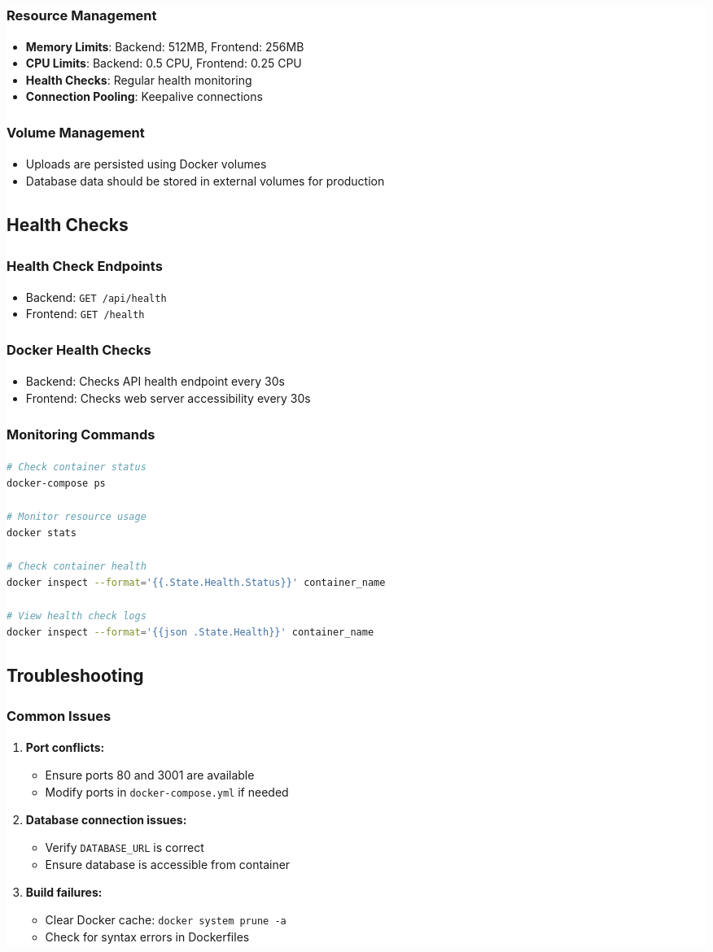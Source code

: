 ### Resource Management
- **Memory Limits**: Backend: 512MB, Frontend: 256MB
- **CPU Limits**: Backend: 0.5 CPU, Frontend: 0.25 CPU
- **Health Checks**: Regular health monitoring
- **Connection Pooling**: Keepalive connections

### Volume Management
- Uploads are persisted using Docker volumes
- Database data should be stored in external volumes for production

## Health Checks

### Health Check Endpoints
- Backend: `GET /api/health`
- Frontend: `GET /health`

### Docker Health Checks
- Backend: Checks API health endpoint every 30s
- Frontend: Checks web server accessibility every 30s

### Monitoring Commands
```bash
# Check container status
docker-compose ps

# Monitor resource usage
docker stats

# Check container health
docker inspect --format='{{.State.Health.Status}}' container_name

# View health check logs
docker inspect --format='{{json .State.Health}}' container_name
```

## Troubleshooting

### Common Issues

1. **Port conflicts:**
   - Ensure ports 80 and 3001 are available
   - Modify ports in `docker-compose.yml` if needed

2. **Database connection issues:**
   - Verify `DATABASE_URL` is correct
   - Ensure database is accessible from container

3. **Build failures:**
   - Clear Docker cache: `docker system prune -a`
   - Check for syntax errors in Dockerfiles
